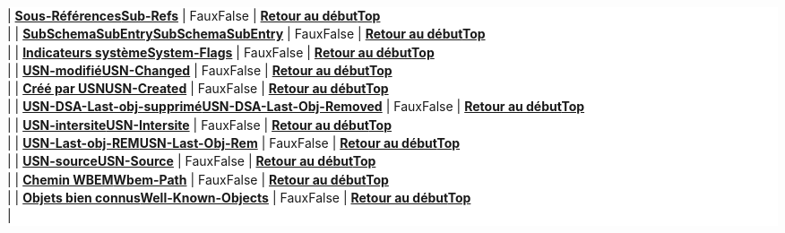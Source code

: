 | [<span data-ttu-id="8e3cf-344">**Sous-Références**</span><span class="sxs-lookup"><span data-stu-id="8e3cf-344">**Sub-Refs**</span></span>](a-subrefs.md)                                             | <span data-ttu-id="8e3cf-345">Faux</span><span class="sxs-lookup"><span data-stu-id="8e3cf-345">False</span></span>     | [<span data-ttu-id="8e3cf-346">**Retour au début**</span><span class="sxs-lookup"><span data-stu-id="8e3cf-346">**Top**</span></span>](c-top.md)<br/>                            |
| [<span data-ttu-id="8e3cf-347">**SubSchemaSubEntry**</span><span class="sxs-lookup"><span data-stu-id="8e3cf-347">**SubSchemaSubEntry**</span></span>](a-subschemasubentry.md)                          | <span data-ttu-id="8e3cf-348">Faux</span><span class="sxs-lookup"><span data-stu-id="8e3cf-348">False</span></span>     | [<span data-ttu-id="8e3cf-349">**Retour au début**</span><span class="sxs-lookup"><span data-stu-id="8e3cf-349">**Top**</span></span>](c-top.md)<br/>                            |
| [<span data-ttu-id="8e3cf-350">**Indicateurs système**</span><span class="sxs-lookup"><span data-stu-id="8e3cf-350">**System-Flags**</span></span>](a-systemflags.md)                                     | <span data-ttu-id="8e3cf-351">Faux</span><span class="sxs-lookup"><span data-stu-id="8e3cf-351">False</span></span>     | [<span data-ttu-id="8e3cf-352">**Retour au début**</span><span class="sxs-lookup"><span data-stu-id="8e3cf-352">**Top**</span></span>](c-top.md)<br/>                            |
| [<span data-ttu-id="8e3cf-353">**USN-modifié**</span><span class="sxs-lookup"><span data-stu-id="8e3cf-353">**USN-Changed**</span></span>](a-usnchanged.md)                                       | <span data-ttu-id="8e3cf-354">Faux</span><span class="sxs-lookup"><span data-stu-id="8e3cf-354">False</span></span>     | [<span data-ttu-id="8e3cf-355">**Retour au début**</span><span class="sxs-lookup"><span data-stu-id="8e3cf-355">**Top**</span></span>](c-top.md)<br/>                            |
| [<span data-ttu-id="8e3cf-356">**Créé par USN**</span><span class="sxs-lookup"><span data-stu-id="8e3cf-356">**USN-Created**</span></span>](a-usncreated.md)                                       | <span data-ttu-id="8e3cf-357">Faux</span><span class="sxs-lookup"><span data-stu-id="8e3cf-357">False</span></span>     | [<span data-ttu-id="8e3cf-358">**Retour au début**</span><span class="sxs-lookup"><span data-stu-id="8e3cf-358">**Top**</span></span>](c-top.md)<br/>                            |
| [<span data-ttu-id="8e3cf-359">**USN-DSA-Last-obj-supprimé**</span><span class="sxs-lookup"><span data-stu-id="8e3cf-359">**USN-DSA-Last-Obj-Removed**</span></span>](a-usndsalastobjremoved.md)                | <span data-ttu-id="8e3cf-360">Faux</span><span class="sxs-lookup"><span data-stu-id="8e3cf-360">False</span></span>     | [<span data-ttu-id="8e3cf-361">**Retour au début**</span><span class="sxs-lookup"><span data-stu-id="8e3cf-361">**Top**</span></span>](c-top.md)<br/>                            |
| [<span data-ttu-id="8e3cf-362">**USN-intersite**</span><span class="sxs-lookup"><span data-stu-id="8e3cf-362">**USN-Intersite**</span></span>](a-usnintersite.md)                                   | <span data-ttu-id="8e3cf-363">Faux</span><span class="sxs-lookup"><span data-stu-id="8e3cf-363">False</span></span>     | [<span data-ttu-id="8e3cf-364">**Retour au début**</span><span class="sxs-lookup"><span data-stu-id="8e3cf-364">**Top**</span></span>](c-top.md)<br/>                            |
| [<span data-ttu-id="8e3cf-365">**USN-Last-obj-REM**</span><span class="sxs-lookup"><span data-stu-id="8e3cf-365">**USN-Last-Obj-Rem**</span></span>](a-usnlastobjrem.md)                               | <span data-ttu-id="8e3cf-366">Faux</span><span class="sxs-lookup"><span data-stu-id="8e3cf-366">False</span></span>     | [<span data-ttu-id="8e3cf-367">**Retour au début**</span><span class="sxs-lookup"><span data-stu-id="8e3cf-367">**Top**</span></span>](c-top.md)<br/>                            |
| [<span data-ttu-id="8e3cf-368">**USN-source**</span><span class="sxs-lookup"><span data-stu-id="8e3cf-368">**USN-Source**</span></span>](a-usnsource.md)                                         | <span data-ttu-id="8e3cf-369">Faux</span><span class="sxs-lookup"><span data-stu-id="8e3cf-369">False</span></span>     | [<span data-ttu-id="8e3cf-370">**Retour au début**</span><span class="sxs-lookup"><span data-stu-id="8e3cf-370">**Top**</span></span>](c-top.md)<br/>                            |
| [<span data-ttu-id="8e3cf-371">**Chemin WBEM**</span><span class="sxs-lookup"><span data-stu-id="8e3cf-371">**Wbem-Path**</span></span>](a-wbempath.md)                                           | <span data-ttu-id="8e3cf-372">Faux</span><span class="sxs-lookup"><span data-stu-id="8e3cf-372">False</span></span>     | [<span data-ttu-id="8e3cf-373">**Retour au début**</span><span class="sxs-lookup"><span data-stu-id="8e3cf-373">**Top**</span></span>](c-top.md)<br/>                            |
| [<span data-ttu-id="8e3cf-374">**Objets bien connus**</span><span class="sxs-lookup"><span data-stu-id="8e3cf-374">**Well-Known-Objects**</span></span>](a-wellknownobjects.md)                          | <span data-ttu-id="8e3cf-375">Faux</span><span class="sxs-lookup"><span data-stu-id="8e3cf-375">False</span></span>     | [<span data-ttu-id="8e3cf-376">**Retour au début**</span><span class="sxs-lookup"><span data-stu-id="8e3cf-376">**Top**</span></span>](c-top.md)<br/>                            |